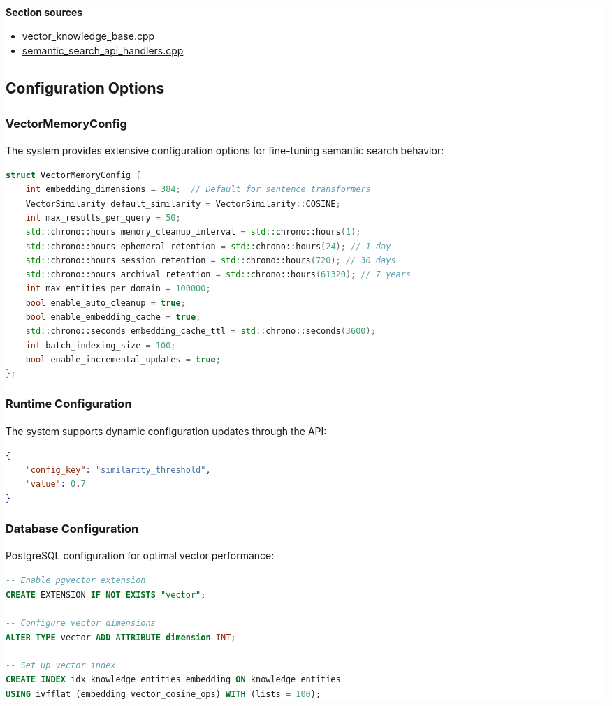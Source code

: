 **Section sources**
- [vector_knowledge_base.cpp](file://shared/knowledge_base/vector_knowledge_base.cpp#L500-L650)
- [semantic_search_api_handlers.cpp](file://shared/knowledge_base/semantic_search_api_handlers.cpp#L80-L200)

## Configuration Options

### VectorMemoryConfig

The system provides extensive configuration options for fine-tuning semantic search behavior:

```cpp
struct VectorMemoryConfig {
    int embedding_dimensions = 384;  // Default for sentence transformers
    VectorSimilarity default_similarity = VectorSimilarity::COSINE;
    int max_results_per_query = 50;
    std::chrono::hours memory_cleanup_interval = std::chrono::hours(1);
    std::chrono::hours ephemeral_retention = std::chrono::hours(24); // 1 day
    std::chrono::hours session_retention = std::chrono::hours(720); // 30 days
    std::chrono::hours archival_retention = std::chrono::hours(61320); // 7 years
    int max_entities_per_domain = 100000;
    bool enable_auto_cleanup = true;
    bool enable_embedding_cache = true;
    std::chrono::seconds embedding_cache_ttl = std::chrono::seconds(3600);
    int batch_indexing_size = 100;
    bool enable_incremental_updates = true;
};
```

### Runtime Configuration

The system supports dynamic configuration updates through the API:

```json
{
    "config_key": "similarity_threshold",
    "value": 0.7
}
```

### Database Configuration

PostgreSQL configuration for optimal vector performance:

```sql
-- Enable pgvector extension
CREATE EXTENSION IF NOT EXISTS "vector";

-- Configure vector dimensions
ALTER TYPE vector ADD ATTRIBUTE dimension INT;

-- Set up vector index
CREATE INDEX idx_knowledge_entities_embedding ON knowledge_entities 
USING ivfflat (embedding vector_cosine_ops) WITH (lists = 100);
```
